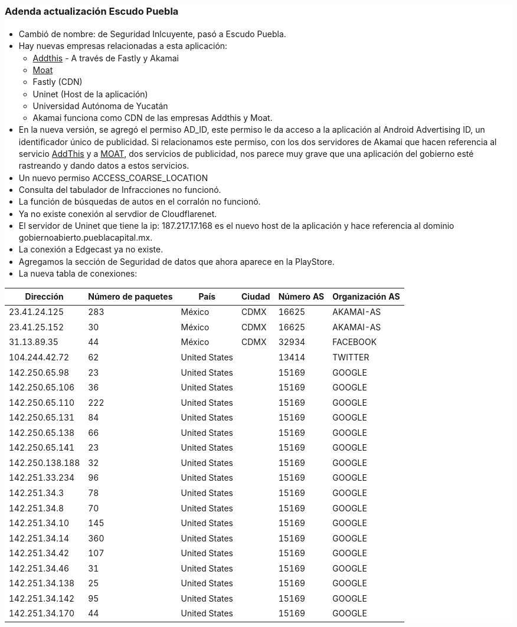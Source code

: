 ### Adenda actualización Escudo Puebla
- Cambió de nombre: de Seguridad Inlcuyente, pasó a Escudo Puebla.
- Hay nuevas empresas relacionadas a esta aplicación:
  - [Addthis](https://www.addthis.com/) - A través de Fastly y Akamai
  - [Moat](https://www.moat.com/)
  - Fastly (CDN)
  - Uninet (Host de la aplicación)
  - Universidad Autónoma de Yucatán
  - Akamai funciona como CDN de las empresas Addthis y Moat. 
- En la nueva versión, se agregó el permiso AD_ID, este permiso le da acceso a la aplicación al Android Advertising ID, un identificador único de publicidad. Si relacionamos este permiso, con los dos servidores de Akamai que hacen referencia al servicio [AddThis](https://www.addthis.com/) y a [MOAT](https://www.moat.com/), dos servicios de publicidad, nos parece muy grave que una aplicación del gobierno esté rastreando y dando datos a estos servicios. 
- Un nuevo permiso ACCESS_COARSE_LOCATION
- Consulta del tabulador de Infracciones no funcionó.
- La función de búsquedas de autos en el corralón no funcionó.
- Ya no existe conexión al servdior de Cloudflarenet.
- El servidor de Uninet que tiene la ip: 187.217.17.168 es el nuevo host de la aplicación y hace referencia al dominio gobiernoabierto.pueblacapital.mx.
- La conexión a Edgecast ya no existe.
- Agregamos la sección de Seguridad de datos que ahora aparece en la PlayStore.
- La nueva tabla de conexiones:


| Dirección       | Número de paquetes | País          | Ciudad         | Número AS | Organización AS                 |
|-----------------|--------------------|---------------|----------------|-----------|---------------------------------|
| 23.41.24.125    |                283 | México        | CDMX           |     16625 | AKAMAI-AS                       |
| 23.41.25.152    |                 30 | México        | CDMX           |     16625 | AKAMAI-AS                       |
| 31.13.89.35     |                 44 | México        | CDMX           |     32934 | FACEBOOK                        |
| 104.244.42.72   |                 62 | United States |                |     13414 | TWITTER                         |
| 142.250.65.98   |                 23 | United States |                |     15169 | GOOGLE                          |
| 142.250.65.106  |                 36 | United States |                |     15169 | GOOGLE                          |
| 142.250.65.110  |                222 | United States |                |     15169 | GOOGLE                          |
| 142.250.65.131  |                 84 | United States |                |     15169 | GOOGLE                          |
| 142.250.65.138  |                 66 | United States |                |     15169 | GOOGLE                          |
| 142.250.65.141  |                 23 | United States |                |     15169 | GOOGLE                          |
| 142.250.138.188 |                 32 | United States |                |     15169 | GOOGLE                          |
| 142.251.33.234  |                 96 | United States |                |     15169 | GOOGLE                          |
| 142.251.34.3    |                 78 | United States |                |     15169 | GOOGLE                          |
| 142.251.34.8    |                 70 | United States |                |     15169 | GOOGLE                          |
| 142.251.34.10   |                145 | United States |                |     15169 | GOOGLE                          |
| 142.251.34.14   |                360 | United States |                |     15169 | GOOGLE                          |
| 142.251.34.42   |                107 | United States |                |     15169 | GOOGLE                          |
| 142.251.34.46   |                 31 | United States |                |     15169 | GOOGLE                          |
| 142.251.34.138  |                 25 | United States |                |     15169 | GOOGLE                          |
| 142.251.34.142  |                 95 | United States |                |     15169 | GOOGLE                          |
| 142.251.34.170  |                 44 | United States |                |     15169 | GOOGLE                          |